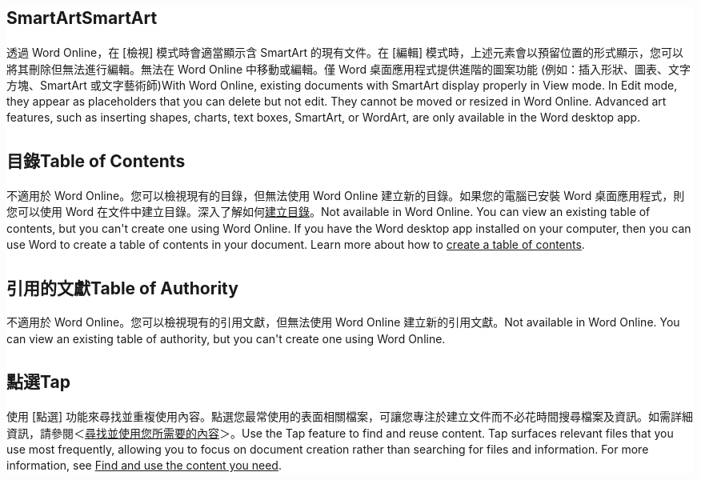 ## <a name="smartart"></a><span data-ttu-id="6e38d-348">SmartArt</span><span class="sxs-lookup"><span data-stu-id="6e38d-348">SmartArt</span></span>
<span data-ttu-id="6e38d-349"><a name="bkmk_SmartArteditreformat"> </a></span><span class="sxs-lookup"><span data-stu-id="6e38d-349"></span></span>

<span data-ttu-id="6e38d-p147">透過 Word Online，在 [檢視] 模式時會適當顯示含 SmartArt 的現有文件。在 [編輯] 模式時，上述元素會以預留位置的形式顯示，您可以將其刪除但無法進行編輯。無法在 Word Online 中移動或編輯。僅 Word 桌面應用程式提供進階的圖案功能 (例如：插入形狀、圖表、文字方塊、SmartArt 或文字藝術師)</span><span class="sxs-lookup"><span data-stu-id="6e38d-p147">With Word Online, existing documents with SmartArt display properly in View mode. In Edit mode, they appear as placeholders that you can delete but not edit. They cannot be moved or resized in Word Online. Advanced art features, such as inserting shapes, charts, text boxes, SmartArt, or WordArt, are only available in the Word desktop app.</span></span>
  
## <a name="table-of-contents"></a><span data-ttu-id="6e38d-354">目錄</span><span class="sxs-lookup"><span data-stu-id="6e38d-354">Table of Contents</span></span>
<span data-ttu-id="6e38d-355"><a name="bkmk_TOC"> </a></span><span class="sxs-lookup"><span data-stu-id="6e38d-355"></span></span>

<span data-ttu-id="6e38d-p148">不適用於 Word Online。您可以檢視現有的目錄，但無法使用 Word Online 建立新的目錄。如果您的電腦已安裝 Word 桌面應用程式，則您可以使用 Word 在文件中建立目錄。深入了解如何[建立目錄](https://go.microsoft.com/fwlink/p/?LinkId=324414)。</span><span class="sxs-lookup"><span data-stu-id="6e38d-p148">Not available in Word Online. You can view an existing table of contents, but you can't create one using Word Online. If you have the Word desktop app installed on your computer, then you can use Word to create a table of contents in your document. Learn more about how to [create a table of contents](https://go.microsoft.com/fwlink/p/?LinkId=324414).</span></span> 
  
## <a name="table-of-authority"></a><span data-ttu-id="6e38d-360">引用的文獻</span><span class="sxs-lookup"><span data-stu-id="6e38d-360">Table of Authority</span></span>
<span data-ttu-id="6e38d-361"><a name="bkmk_TableofAuthority"> </a></span><span class="sxs-lookup"><span data-stu-id="6e38d-361"></span></span>

<span data-ttu-id="6e38d-p149">不適用於 Word Online。您可以檢視現有的引用文獻，但無法使用 Word Online 建立新的引用文獻。</span><span class="sxs-lookup"><span data-stu-id="6e38d-p149">Not available in Word Online. You can view an existing table of authority, but you can't create one using Word Online.</span></span>
  
## <a name="tap"></a><span data-ttu-id="6e38d-364">點選</span><span class="sxs-lookup"><span data-stu-id="6e38d-364">Tap</span></span>
<span data-ttu-id="6e38d-365"><a name="BKMK_Tap"> </a></span><span class="sxs-lookup"><span data-stu-id="6e38d-365"></span></span>

<span data-ttu-id="6e38d-p150">使用 [點選] 功能來尋找並重複使用內容。點選您最常使用的表面相關檔案，可讓您專注於建立文件而不必花時間搜尋檔案及資訊。如需詳細資訊，請參閱＜[尋找並使用您所需要的內容](https://go.microsoft.com/fwlink/?linkid=825878)＞。</span><span class="sxs-lookup"><span data-stu-id="6e38d-p150">Use the Tap feature to find and reuse content. Tap surfaces relevant files that you use most frequently, allowing you to focus on document creation rather than searching for files and information. For more information, see [Find and use the content you need](https://go.microsoft.com/fwlink/?linkid=825878).</span></span>
  